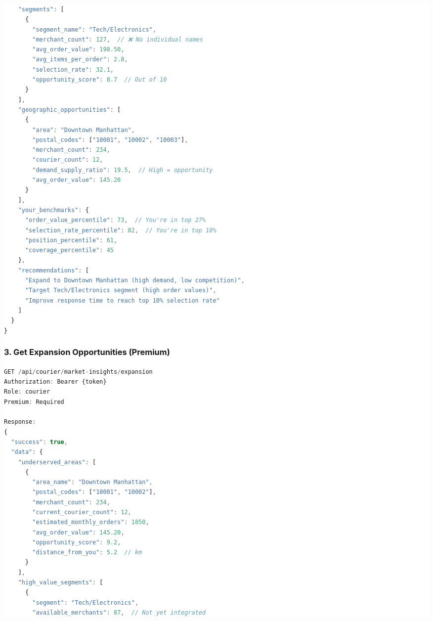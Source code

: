 ```typescript
    "segments": [
      {
        "segment_name": "Tech/Electronics",
        "merchant_count": 127,  // ❌ No individual names
        "avg_order_value": 198.50,
        "avg_items_per_order": 2.8,
        "selection_rate": 32.1,
        "opportunity_score": 8.7  // Out of 10
      }
    ],
    "geographic_opportunities": [
      {
        "area": "Downtown Manhattan",
        "postal_codes": ["10001", "10002", "10003"],
        "merchant_count": 234,
        "courier_count": 12,
        "demand_supply_ratio": 19.5,  // High = opportunity
        "avg_order_value": 145.20
      }
    ],
    "your_benchmarks": {
      "order_value_percentile": 73,  // You're in top 27%
      "selection_rate_percentile": 82,  // You're in top 18%
      "position_percentile": 61,
      "coverage_percentile": 45
    },
    "recommendations": [
      "Expand to Downtown Manhattan (high demand, low competition)",
      "Target Tech/Electronics segment (high order values)",
      "Improve response time to reach top 10% selection rate"
    ]
  }
}
```

### **3. Get Expansion Opportunities** (Premium)

```typescript
GET /api/courier/market-insights/expansion
Authorization: Bearer {token}
Role: courier
Premium: Required

Response:
{
  "success": true,
  "data": {
    "underserved_areas": [
      {
        "area_name": "Downtown Manhattan",
        "postal_codes": ["10001", "10002"],
        "merchant_count": 234,
        "current_courier_count": 12,
        "estimated_monthly_orders": 1850,
        "avg_order_value": 145.20,
        "opportunity_score": 9.2,
        "distance_from_you": 5.2  // km
      }
    ],
    "high_value_segments": [
      {
        "segment": "Tech/Electronics",
        "available_merchants": 87,  // Not yet integrated
```
